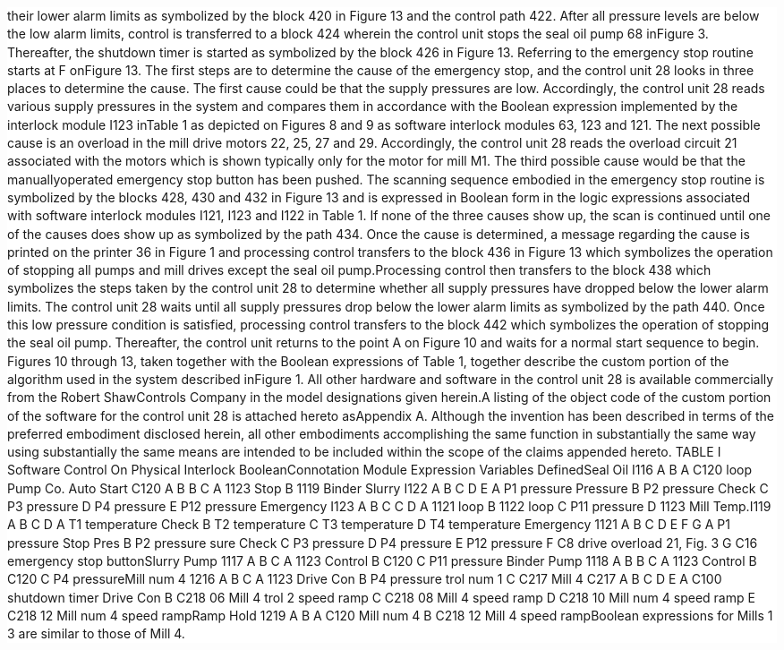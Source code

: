 their lower alarm limits as symbolized by the block 420 in Figure 13 and the control path 422. After all pressure levels are below the low alarm limits, control is transferred to a block 424 wherein the control unit stops the seal oil pump 68 inFigure 3. Thereafter, the shutdown timer is started as symbolized by the block 426 in Figure 13. Referring to the emergency stop routine starts at F onFigure 13. The first steps are to determine the cause of the emergency stop, and the control unit 28 looks in three places to determine the cause. The first cause could be that the supply pressures are low. Accordingly, the control unit 28 reads various supply pressures in the system and compares them in accordance with the Boolean expression implemented by the interlock module I123 inTable 1 as depicted on Figures 8 and 9 as software interlock modules 63, 123 and 121. The next possible cause is an overload in the mill drive motors 22, 25, 27 and 29. Accordingly, the control unit 28 reads the overload circuit 21 associated with the motors which is shown typically only for the motor for mill M1. The third possible cause would be that the manuallyoperated emergency stop button has been pushed. The scanning sequence embodied in the emergency stop routine is symbolized by the blocks 428, 430 and 432 in Figure 13 and is expressed in Boolean form in the logic expressions associated with software interlock modules I121, I123 and I122 in Table 1. If none of the three causes show up, the scan is continued until one of the causes does show up as symbolized by the path 434. Once the cause is determined, a message regarding the cause is printed on the printer 36 in Figure 1 and processing control transfers to the block 436 in Figure 13 which symbolizes the operation of stopping all pumps and mill drives except the seal oil pump.Processing control then transfers to the block 438 which symbolizes the steps taken by the control unit 28 to determine whether all supply pressures have dropped below the lower alarm limits. The control unit 28 waits until all supply pressures drop below the lower alarm limits as symbolized by the path 440. Once this low pressure condition is satisfied, processing control transfers to the block 442 which symbolizes the operation of stopping the seal oil pump. Thereafter, the control unit returns to the point A on Figure 10 and waits for a normal start sequence to begin. Figures 10 through 13, taken together with the Boolean expressions of Table 1, together describe the custom portion of the algorithm used in the system described inFigure 1. All other hardware and software in the control unit 28 is available commercially from the Robert ShawControls Company in the model designations given herein.A listing of the object code of the custom portion of the software for the control unit 28 is attached hereto asAppendix A. Although the invention has been described in terms of the preferred embodiment disclosed herein, all other embodiments accomplishing the same function in substantially the same way using substantially the same means are intended to be included within the scope of the claims appended hereto. TABLE I Software Control On Physical Interlock BooleanConnotation Module Expression Variables DefinedSeal Oil I116 A B A C120 loop Pump Co. Auto Start C120 A B B C A 1123 Stop B 1119 Binder Slurry I122 A B C D E A P1 pressure Pressure B P2 pressure Check C P3 pressure D P4 pressure E P12 pressure Emergency I123 A B C C D A 1121 loop B 1122 loop C P11 pressure D 1123 Mill Temp.I119 A B C D A T1 temperature Check B T2 temperature C T3 temperature D T4 temperature Emergency 1121 A B C D E F G A P1 pressure Stop Pres B P2 pressure sure Check C P3 pressure D P4 pressure E P12 pressure F C8 drive overload 21, Fig. 3 G C16 emergency stop buttonSlurry Pump 1117 A B C A 1123 Control B C120 C P11 pressure Binder Pump 1118 A B B C A 1123 Control B C120 C P4 pressureMill num 4 1216 A B C A 1123 Drive Con B P4 pressure trol num 1 C C217 Mill 4 C217 A B C D E A C100 shutdown timer Drive Con B C218 06 Mill 4 trol 2 speed ramp C C218 08 Mill 4 speed ramp D C218 10 Mill num 4 speed ramp E C218 12 Mill num 4 speed rampRamp Hold 1219 A B A C120 Mill num 4 B C218 12 Mill 4 speed rampBoolean expressions for Mills 1 3 are similar to those of Mill 4.